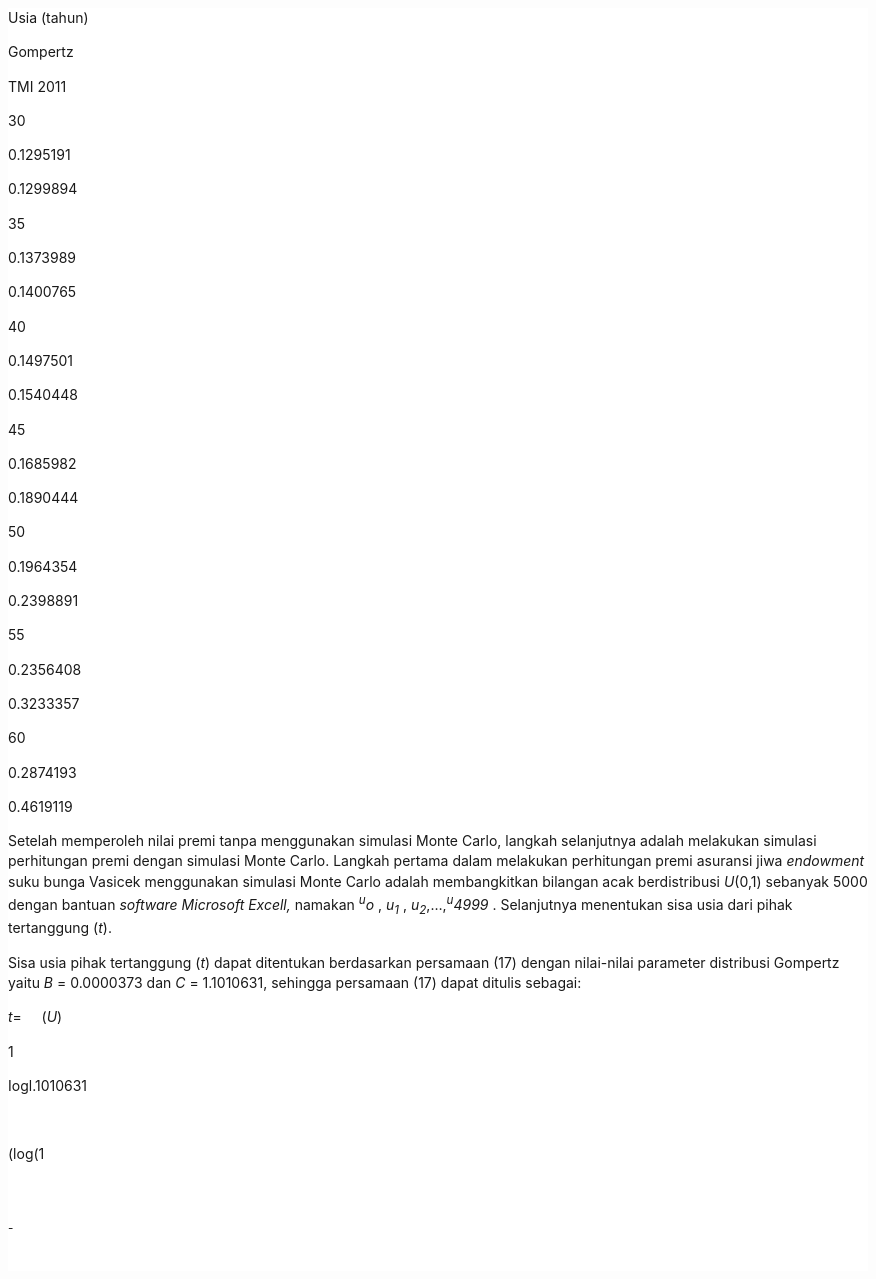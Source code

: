 <tr><td style="vertical-align:bottom;">
<p><span class="font5">Usia (tahun)</span></p></td><td style="vertical-align:bottom;">
<p><span class="font5">Gompertz</span></p></td><td style="vertical-align:bottom;">
<p><span class="font5">TMI 2011</span></p></td></tr>
<tr><td style="vertical-align:middle;">
<p><span class="font5">30</span></p></td><td style="vertical-align:middle;">
<p><span class="font5">0.1295191</span></p></td><td style="vertical-align:middle;">
<p><span class="font5">0.1299894</span></p></td></tr>
<tr><td style="vertical-align:middle;">
<p><span class="font5">35</span></p></td><td style="vertical-align:middle;">
<p><span class="font5">0.1373989</span></p></td><td style="vertical-align:middle;">
<p><span class="font5">0.1400765</span></p></td></tr>
<tr><td style="vertical-align:middle;">
<p><span class="font5">40</span></p></td><td style="vertical-align:middle;">
<p><span class="font5">0.1497501</span></p></td><td style="vertical-align:middle;">
<p><span class="font5">0.1540448</span></p></td></tr>
<tr><td style="vertical-align:middle;">
<p><span class="font5">45</span></p></td><td style="vertical-align:middle;">
<p><span class="font5">0.1685982</span></p></td><td style="vertical-align:middle;">
<p><span class="font5">0.1890444</span></p></td></tr>
<tr><td style="vertical-align:middle;">
<p><span class="font5">50</span></p></td><td style="vertical-align:middle;">
<p><span class="font5">0.1964354</span></p></td><td style="vertical-align:middle;">
<p><span class="font5">0.2398891</span></p></td></tr>
<tr><td style="vertical-align:middle;">
<p><span class="font5">55</span></p></td><td style="vertical-align:middle;">
<p><span class="font5">0.2356408</span></p></td><td style="vertical-align:middle;">
<p><span class="font5">0.3233357</span></p></td></tr>
<tr><td style="vertical-align:middle;">
<p><span class="font5">60</span></p></td><td style="vertical-align:middle;">
<p><span class="font5">0.2874193</span></p></td><td style="vertical-align:middle;">
<p><span class="font5">0.4619119</span></p></td></tr>
</table>
<p><span class="font6">Setelah memperoleh nilai premi tanpa menggunakan simulasi Monte Carlo, langkah selanjutnya adalah melakukan simulasi perhitungan premi dengan simulasi Monte Carlo. Langkah pertama dalam melakukan perhitungan premi asuransi jiwa </span><span class="font6" style="font-style:italic;">endowment </span><span class="font6">suku bunga Vasicek menggunakan simulasi Monte Carlo adalah membangkitkan bilangan acak berdistribusi </span><span class="font6" style="font-style:italic;">U</span><span class="font6">(0,1) sebanyak 5000 dengan bantuan </span><span class="font6" style="font-style:italic;">software Microsoft Excell,</span><span class="font6"> namakan </span><span class="font6" style="font-style:italic;"><sup>u</sup>o</span><span class="font6"> , </span><span class="font6" style="font-style:italic;">u<sub>1</sub></span><span class="font6"> , </span><span class="font6" style="font-style:italic;">u<sub>2</sub></span><span class="font6">,…,</span><span class="font6" style="font-style:italic;"><sup>u</sup>4999</span><span class="font6"> . Selanjutnya menentukan sisa usia dari pihak tertanggung (</span><span class="font6" style="font-style:italic;">t</span><span class="font6">).</span></p>
<p><span class="font6">Sisa usia pihak tertanggung (</span><span class="font6" style="font-style:italic;">t</span><span class="font6">) dapat ditentukan berdasarkan persamaan (17) dengan nilai-nilai parameter distribusi Gompertz yaitu </span><span class="font6" style="font-style:italic;">B</span><span class="font6"> = 0.0000373 dan </span><span class="font6" style="font-style:italic;">C</span><span class="font6"> = 1.1010631, sehingga persamaan (17) dapat ditulis sebagai:</span></p>
<p><span class="font4" style="font-style:italic;">t</span><span class="font6">= &nbsp;&nbsp;&nbsp;&nbsp;(</span><span class="font4" style="font-style:italic;">U</span><span class="font6">)</span></p>
<div>
<p><span class="font3">1</span></p>
<p><span class="font3">Iogl.1010631</span></p>
</div><br clear="all">
<div>
<p><span class="font6">(log(1</span></p>
</div><br clear="all">
<div>
<p><span class="font5"><sub>-</sub></span></p>
</div><br clear="all">